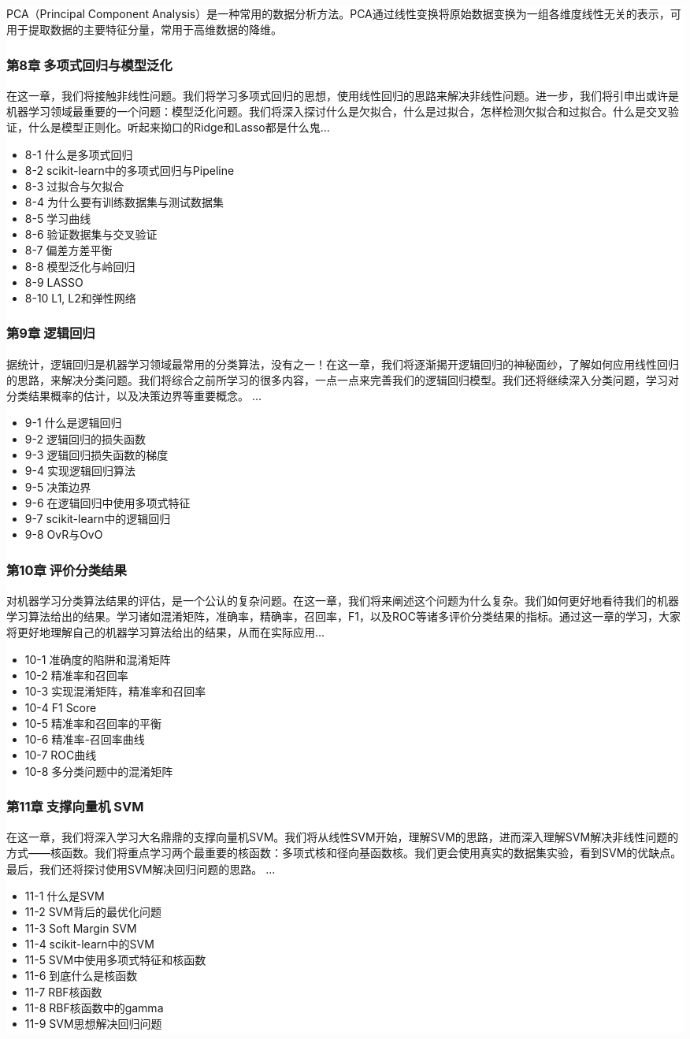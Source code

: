 PCA（Principal Component Analysis）是一种常用的数据分析方法。PCA通过线性变换将原始数据变换为一组各维度线性无关的表示，可用于提取数据的主要特征分量，常用于高维数据的降维。

### 第8章 多项式回归与模型泛化
在这一章，我们将接触非线性问题。我们将学习多项式回归的思想，使用线性回归的思路来解决非线性问题。进一步，我们将引申出或许是机器学习领域最重要的一个问题：模型泛化问题。我们将深入探讨什么是欠拟合，什么是过拟合，怎样检测欠拟合和过拟合。什么是交叉验证，什么是模型正则化。听起来拗口的Ridge和Lasso都是什么鬼...
- 8-1 什么是多项式回归
- 8-2 scikit-learn中的多项式回归与Pipeline
- 8-3 过拟合与欠拟合
- 8-4 为什么要有训练数据集与测试数据集
- 8-5 学习曲线
- 8-6 验证数据集与交叉验证
- 8-7 偏差方差平衡
- 8-8 模型泛化与岭回归
- 8-9 LASSO
- 8-10 L1, L2和弹性网络

### 第9章 逻辑回归
据统计，逻辑回归是机器学习领域最常用的分类算法，没有之一！在这一章，我们将逐渐揭开逻辑回归的神秘面纱，了解如何应用线性回归的思路，来解决分类问题。我们将综合之前所学习的很多内容，一点一点来完善我们的逻辑回归模型。我们还将继续深入分类问题，学习对分类结果概率的估计，以及决策边界等重要概念。 ...
- 9-1 什么是逻辑回归
- 9-2 逻辑回归的损失函数
- 9-3 逻辑回归损失函数的梯度
- 9-4 实现逻辑回归算法
- 9-5 决策边界
- 9-6 在逻辑回归中使用多项式特征
- 9-7 scikit-learn中的逻辑回归
- 9-8 OvR与OvO

### 第10章 评价分类结果
对机器学习分类算法结果的评估，是一个公认的复杂问题。在这一章，我们将来阐述这个问题为什么复杂。我们如何更好地看待我们的机器学习算法给出的结果。学习诸如混淆矩阵，准确率，精确率，召回率，F1，以及ROC等诸多评价分类结果的指标。通过这一章的学习，大家将更好地理解自己的机器学习算法给出的结果，从而在实际应用...
- 10-1 准确度的陷阱和混淆矩阵
- 10-2 精准率和召回率
- 10-3 实现混淆矩阵，精准率和召回率
- 10-4 F1 Score
- 10-5 精准率和召回率的平衡
- 10-6 精准率-召回率曲线
- 10-7 ROC曲线
- 10-8 多分类问题中的混淆矩阵

### 第11章 支撑向量机 SVM
在这一章，我们将深入学习大名鼎鼎的支撑向量机SVM。我们将从线性SVM开始，理解SVM的思路，进而深入理解SVM解决非线性问题的方式——核函数。我们将重点学习两个最重要的核函数：多项式核和径向基函数核。我们更会使用真实的数据集实验，看到SVM的优缺点。最后，我们还将探讨使用SVM解决回归问题的思路。 ...
- 11-1 什么是SVM
- 11-2 SVM背后的最优化问题
- 11-3 Soft Margin SVM
- 11-4 scikit-learn中的SVM
- 11-5 SVM中使用多项式特征和核函数
- 11-6 到底什么是核函数
- 11-7 RBF核函数
- 11-8 RBF核函数中的gamma
- 11-9 SVM思想解决回归问题
